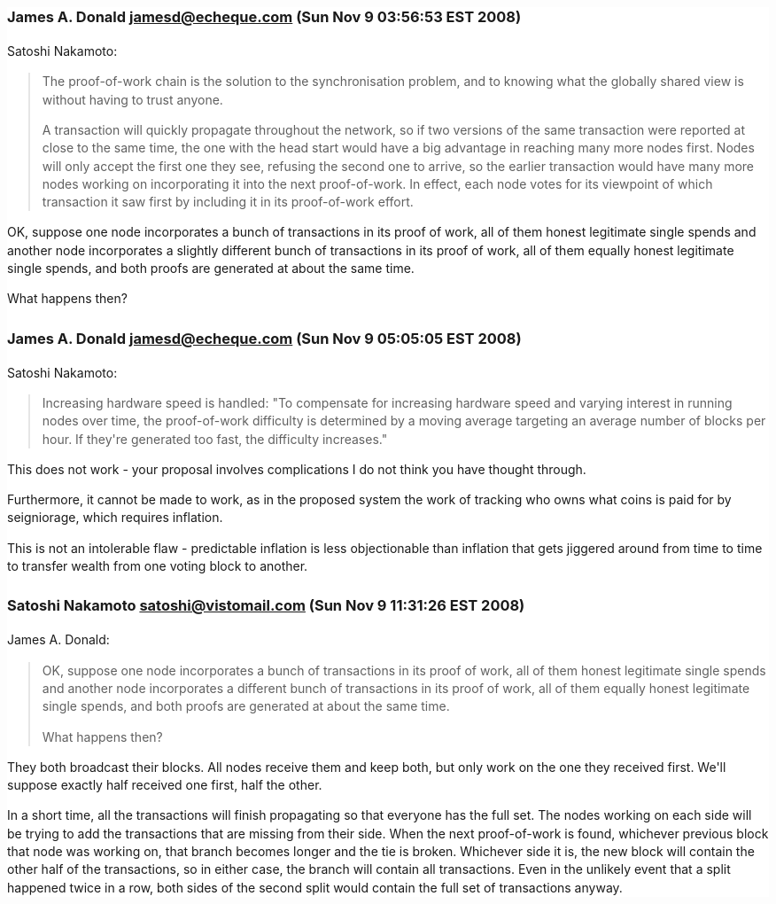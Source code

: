 
### James A. Donald jamesd@echeque.com (Sun Nov 9 03:56:53 EST 2008)

Satoshi Nakamoto:
 > The proof-of-work chain is the solution to the synchronisation problem, and to knowing what the globally shared view is without having to trust anyone.
 >
 > A transaction will quickly propagate throughout the network, so if two versions of the same transaction were reported at close to the same time, the one with the head start would have a big advantage in reaching many more nodes first.  Nodes will only accept the first one they see, refusing the second one to arrive, so the earlier transaction would have many more nodes working on incorporating it into the next proof-of-work.  In effect, each node votes for its viewpoint of which transaction it saw first by including it in its proof-of-work effort.

OK, suppose one node incorporates a bunch of transactions in its proof of work, all of them honest legitimate single spends and another node incorporates a slightly different bunch of transactions in its proof of work, all of them equally honest legitimate single spends, and both proofs are generated at about the same time.

What happens then?


### James A. Donald jamesd@echeque.com (Sun Nov 9 05:05:05 EST 2008)

Satoshi Nakamoto:
 > Increasing hardware speed is handled: "To compensate for increasing hardware speed and varying interest in running nodes over time, the proof-of-work difficulty is determined by a moving average targeting an average number of blocks per hour. If they're generated too fast, the difficulty increases."

This does not work - your proposal involves complications I do not think you have thought through.

Furthermore, it cannot be made to work, as in the proposed system the work of tracking who owns what coins is paid for by seigniorage, which requires inflation.

This is not an intolerable flaw - predictable inflation is less objectionable than inflation that gets jiggered around from time to time to transfer wealth from one voting block to another.


### Satoshi Nakamoto satoshi@vistomail.com (Sun Nov 9 11:31:26 EST 2008)

James A. Donald:
>OK, suppose one node incorporates a bunch of transactions in its proof of work, all of them honest legitimate single spends and another node incorporates a different bunch of transactions in its proof of work, all of them equally honest legitimate single spends, and both proofs are generated at about the same time.
>
>What happens then?

They both broadcast their blocks.  All nodes receive them and keep both, but only work on the one they received first.  We'll suppose exactly half received one first, half the other.  

In a short time, all the transactions will finish propagating so that everyone has the full set.  The nodes working on each side will be trying to add the transactions that are missing from their side.  When the next proof-of-work is found, whichever previous block that node was working on, that branch becomes longer and the tie is broken.  Whichever side it is, the new block will contain the other half of the transactions, so in either case, the branch will contain all transactions.  Even in the unlikely event that a split happened twice in a row, both sides of the second split would contain the full set of transactions anyway.
